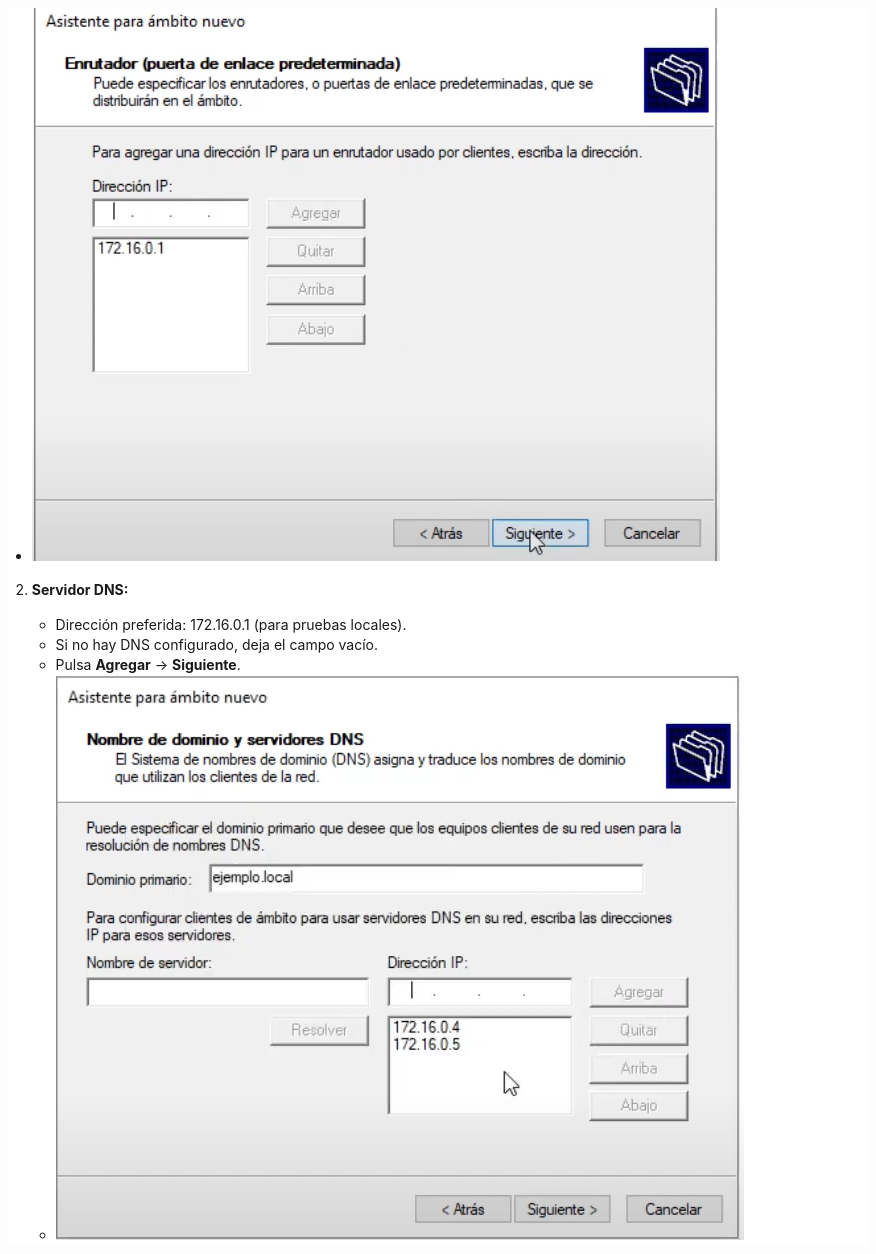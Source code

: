    - ![alt text](image-9.png)

2. **Servidor DNS:**

   * Dirección preferida: 172.16.0.1 (para pruebas locales).
   * Si no hay DNS configurado, deja el campo vacío.
   * Pulsa **Agregar** → **Siguiente**.
   - ![alt text](image-10.png)